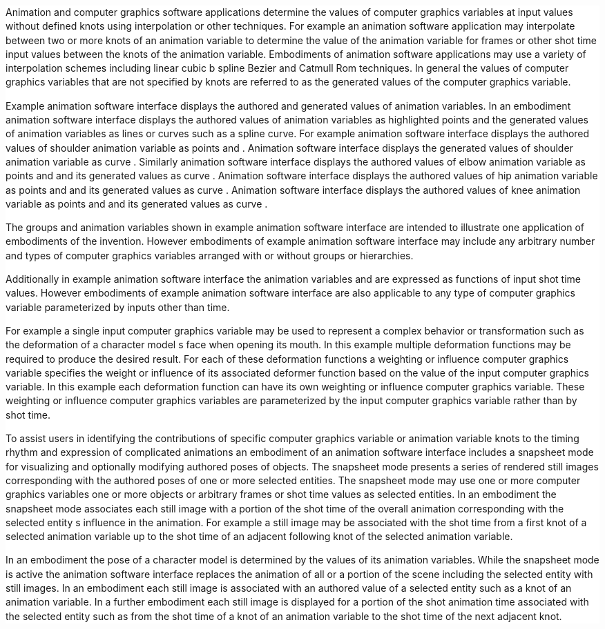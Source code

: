 Animation and computer graphics software applications determine the values of computer graphics variables at input values without defined knots using interpolation or other techniques. For example an animation software application may interpolate between two or more knots of an animation variable to determine the value of the animation variable for frames or other shot time input values between the knots of the animation variable. Embodiments of animation software applications may use a variety of interpolation schemes including linear cubic b spline Bezier and Catmull Rom techniques. In general the values of computer graphics variables that are not specified by knots are referred to as the generated values of the computer graphics variable.

Example animation software interface displays the authored and generated values of animation variables. In an embodiment animation software interface displays the authored values of animation variables as highlighted points and the generated values of animation variables as lines or curves such as a spline curve. For example animation software interface displays the authored values of shoulder animation variable as points and . Animation software interface displays the generated values of shoulder animation variable as curve . Similarly animation software interface displays the authored values of elbow animation variable as points and and its generated values as curve . Animation software interface displays the authored values of hip animation variable as points and and its generated values as curve . Animation software interface displays the authored values of knee animation variable as points and and its generated values as curve .

The groups and animation variables shown in example animation software interface are intended to illustrate one application of embodiments of the invention. However embodiments of example animation software interface may include any arbitrary number and types of computer graphics variables arranged with or without groups or hierarchies.

Additionally in example animation software interface the animation variables and are expressed as functions of input shot time values. However embodiments of example animation software interface are also applicable to any type of computer graphics variable parameterized by inputs other than time.

For example a single input computer graphics variable may be used to represent a complex behavior or transformation such as the deformation of a character model s face when opening its mouth. In this example multiple deformation functions may be required to produce the desired result. For each of these deformation functions a weighting or influence computer graphics variable specifies the weight or influence of its associated deformer function based on the value of the input computer graphics variable. In this example each deformation function can have its own weighting or influence computer graphics variable. These weighting or influence computer graphics variables are parameterized by the input computer graphics variable rather than by shot time.

To assist users in identifying the contributions of specific computer graphics variable or animation variable knots to the timing rhythm and expression of complicated animations an embodiment of an animation software interface includes a snapsheet mode for visualizing and optionally modifying authored poses of objects. The snapsheet mode presents a series of rendered still images corresponding with the authored poses of one or more selected entities. The snapsheet mode may use one or more computer graphics variables one or more objects or arbitrary frames or shot time values as selected entities. In an embodiment the snapsheet mode associates each still image with a portion of the shot time of the overall animation corresponding with the selected entity s influence in the animation. For example a still image may be associated with the shot time from a first knot of a selected animation variable up to the shot time of an adjacent following knot of the selected animation variable.

In an embodiment the pose of a character model is determined by the values of its animation variables. While the snapsheet mode is active the animation software interface replaces the animation of all or a portion of the scene including the selected entity with still images. In an embodiment each still image is associated with an authored value of a selected entity such as a knot of an animation variable. In a further embodiment each still image is displayed for a portion of the shot animation time associated with the selected entity such as from the shot time of a knot of an animation variable to the shot time of the next adjacent knot.
